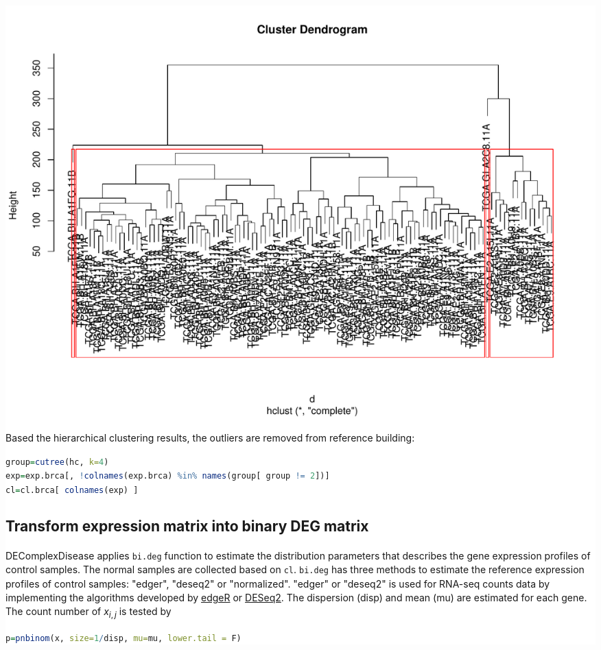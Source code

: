 ![hierarchical clustering to normal samples](../inst/fig/fig1.hc.pdf)

Based the hierarchical clustering results, the outliers are removed from reference building:

```r
group=cutree(hc, k=4)
exp=exp.brca[, !colnames(exp.brca) %in% names(group[ group != 2])]
cl=cl.brca[ colnames(exp) ]
```


## Transform expression matrix into binary DEG matrix

DEComplexDisease applies `bi.deg` function to estimate the distribution parameters that describes the gene expression profiles of control samples. The normal samples are collected based on `cl`. `bi.deg` has three methods to estimate the reference expression profiles of control samples:  "edger", "deseq2" or "normalized". "edger" or "deseq2" is used for RNA-seq counts data by implementing the algorithms developed by [edgeR](http://bioconductor.org/packages/release/bioc/html/edgeR.html) or [DESeq2](http://www.bioconductor.org/packages/release/bioc/html/DESeq2.html). The dispersion (disp) and mean (mu) are estimated for each gene. The count number of $x_{i,j}$ is tested by


```r
p=pnbinom(x, size=1/disp, mu=mu, lower.tail = F)
```
